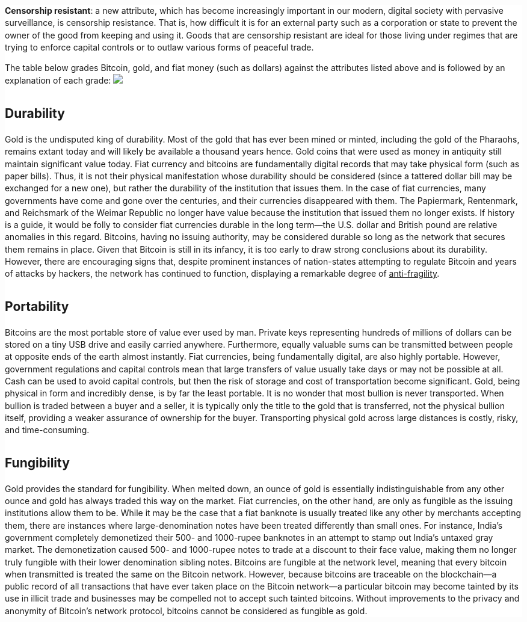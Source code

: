 **Censorship resistant**: a new attribute, which has become increasingly important in our modern, digital society with pervasive surveillance, is censorship resistance. That is, how difficult it is for an external party such as a corporation or state to prevent the owner of the good from keeping and using it. Goods that are censorship resistant are ideal for those living under regimes that are trying to enforce capital controls or to outlaw various forms of peaceful trade.

The table below grades Bitcoin, gold, and fiat money (such as dollars) against the attributes listed above and is followed by an explanation of each grade:
![](https://miro.medium.com/max/1400/1*_63fojX4ZSQxWlLNR6brLQ.png)

## Durability
Gold is the undisputed king of durability. Most of the gold that has ever been mined or minted, including the gold of the Pharaohs, remains extant today and will likely be available a thousand years hence. Gold coins that were used as money in antiquity still maintain significant value today. Fiat currency and bitcoins are fundamentally digital records that may take physical form (such as paper bills). Thus, it is not their physical manifestation whose durability should be considered (since a tattered dollar bill may be exchanged for a new one), but rather the durability of the institution that issues them. In the case of fiat currencies, many governments have come and gone over the centuries, and their currencies disappeared with them. The Papiermark, Rentenmark, and Reichsmark of the Weimar Republic no longer have value because the institution that issued them no longer exists. If history is a guide, it would be folly to consider fiat currencies durable in the long term—the U.S. dollar and British pound are relative anomalies in this regard. Bitcoins, having no issuing authority, may be considered durable so long as the network that secures them remains in place. Given that Bitcoin is still in its infancy, it is too early to draw strong conclusions about its durability. However, there are encouraging signs that, despite prominent instances of nation-states attempting to regulate Bitcoin and years of attacks by hackers, the network has continued to function, displaying a remarkable degree of [anti-fragility](https://www.bullishcaseforbitcoin.com/references/anti-fragility).

## Portability
Bitcoins are the most portable store of value ever used by man. Private keys representing hundreds of millions of dollars can be stored on a tiny USB drive and easily carried anywhere. Furthermore, equally valuable sums can be transmitted between people at opposite ends of the earth almost instantly. Fiat currencies, being fundamentally digital, are also highly portable. However, government regulations and capital controls mean that large transfers of value usually take days or may not be possible at all. Cash can be used to avoid capital controls, but then the risk of storage and cost of transportation become significant. Gold, being physical in form and incredibly dense, is by far the least portable. It is no wonder that most bullion is never transported. When bullion is traded between a buyer and a seller, it is typically only the title to the gold that is transferred, not the physical bullion itself, providing a weaker assurance of ownership for the buyer. Transporting physical gold across large distances is costly, risky, and time-consuming.

## Fungibility
Gold provides the standard for fungibility. When melted down, an ounce of gold is essentially indistinguishable from any other ounce and gold has always traded this way on the market. Fiat currencies, on the other hand, are only as fungible as the issuing institutions allow them to be. While it may be the case that a fiat banknote is usually treated like any other by merchants accepting them, there are instances where large-denomination notes have been treated differently than small ones. For instance, India’s government completely demonetized their 500- and 1000-rupee banknotes in an attempt to stamp out India’s untaxed gray market. The demonetization caused 500- and 1000-rupee notes to trade at a discount to their face value, making them no longer truly fungible with their lower denomination sibling notes. Bitcoins are fungible at the network level, meaning that every bitcoin when transmitted is treated the same on the Bitcoin network. However, because bitcoins are traceable on the blockchain—a public record of all transactions that have ever taken place on the Bitcoin network—a particular bitcoin may become tainted by its use in illicit trade and businesses may be compelled not to accept such tainted bitcoins. Without improvements to the privacy and anonymity of Bitcoin’s network protocol, bitcoins cannot be considered as fungible as gold.
